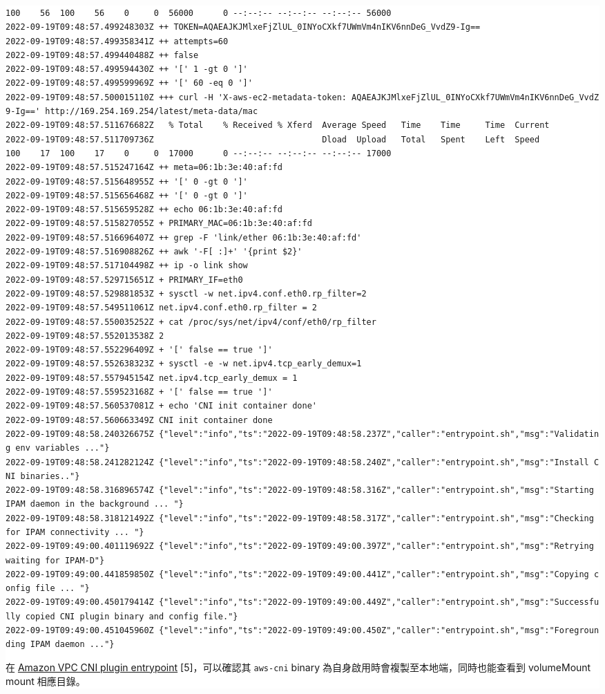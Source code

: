 ```
100    56  100    56    0     0  56000      0 --:--:-- --:--:-- --:--:-- 56000
2022-09-19T09:48:57.499248303Z ++ TOKEN=AQAEAJKJMlxeFjZlUL_0INYoCXkf7UWmVm4nIKV6nnDeG_VvdZ9-Ig==
2022-09-19T09:48:57.499358341Z ++ attempts=60
2022-09-19T09:48:57.499440488Z ++ false
2022-09-19T09:48:57.499594430Z ++ '[' 1 -gt 0 ']'
2022-09-19T09:48:57.499599969Z ++ '[' 60 -eq 0 ']'
2022-09-19T09:48:57.500015110Z +++ curl -H 'X-aws-ec2-metadata-token: AQAEAJKJMlxeFjZlUL_0INYoCXkf7UWmVm4nIKV6nnDeG_VvdZ9-Ig==' http://169.254.169.254/latest/meta-data/mac
2022-09-19T09:48:57.511676682Z   % Total    % Received % Xferd  Average Speed   Time    Time     Time  Current
2022-09-19T09:48:57.511709736Z                                  Dload  Upload   Total   Spent    Left  Speed
100    17  100    17    0     0  17000      0 --:--:-- --:--:-- --:--:-- 17000
2022-09-19T09:48:57.515247164Z ++ meta=06:1b:3e:40:af:fd
2022-09-19T09:48:57.515648955Z ++ '[' 0 -gt 0 ']'
2022-09-19T09:48:57.515656468Z ++ '[' 0 -gt 0 ']'
2022-09-19T09:48:57.515659528Z ++ echo 06:1b:3e:40:af:fd
2022-09-19T09:48:57.515827055Z + PRIMARY_MAC=06:1b:3e:40:af:fd
2022-09-19T09:48:57.516696407Z ++ grep -F 'link/ether 06:1b:3e:40:af:fd'
2022-09-19T09:48:57.516908826Z ++ awk '-F[ :]+' '{print $2}'
2022-09-19T09:48:57.517104498Z ++ ip -o link show
2022-09-19T09:48:57.529715651Z + PRIMARY_IF=eth0
2022-09-19T09:48:57.529881853Z + sysctl -w net.ipv4.conf.eth0.rp_filter=2
2022-09-19T09:48:57.549511061Z net.ipv4.conf.eth0.rp_filter = 2
2022-09-19T09:48:57.550035252Z + cat /proc/sys/net/ipv4/conf/eth0/rp_filter
2022-09-19T09:48:57.552013538Z 2
2022-09-19T09:48:57.552296409Z + '[' false == true ']'
2022-09-19T09:48:57.552638323Z + sysctl -e -w net.ipv4.tcp_early_demux=1
2022-09-19T09:48:57.557945154Z net.ipv4.tcp_early_demux = 1
2022-09-19T09:48:57.559523168Z + '[' false == true ']'
2022-09-19T09:48:57.560537081Z + echo 'CNI init container done'
2022-09-19T09:48:57.560663349Z CNI init container done
2022-09-19T09:48:58.240326675Z {"level":"info","ts":"2022-09-19T09:48:58.237Z","caller":"entrypoint.sh","msg":"Validating env variables ..."}
2022-09-19T09:48:58.241282124Z {"level":"info","ts":"2022-09-19T09:48:58.240Z","caller":"entrypoint.sh","msg":"Install CNI binaries.."}
2022-09-19T09:48:58.316896574Z {"level":"info","ts":"2022-09-19T09:48:58.316Z","caller":"entrypoint.sh","msg":"Starting IPAM daemon in the background ... "}
2022-09-19T09:48:58.318121492Z {"level":"info","ts":"2022-09-19T09:48:58.317Z","caller":"entrypoint.sh","msg":"Checking for IPAM connectivity ... "}
2022-09-19T09:49:00.401119692Z {"level":"info","ts":"2022-09-19T09:49:00.397Z","caller":"entrypoint.sh","msg":"Retrying waiting for IPAM-D"}
2022-09-19T09:49:00.441859850Z {"level":"info","ts":"2022-09-19T09:49:00.441Z","caller":"entrypoint.sh","msg":"Copying config file ... "}
2022-09-19T09:49:00.450179414Z {"level":"info","ts":"2022-09-19T09:49:00.449Z","caller":"entrypoint.sh","msg":"Successfully copied CNI plugin binary and config file."}
2022-09-19T09:49:00.451045960Z {"level":"info","ts":"2022-09-19T09:49:00.450Z","caller":"entrypoint.sh","msg":"Foregrounding IPAM daemon ..."}
```

在 [Amazon VPC CNI plugin entrypoint](https://github.com/aws/amazon-vpc-cni-k8s/blob/master/scripts/entrypoint.sh) [5]，可以確認其 `aws-cni` binary 為自身啟用時會複製至本地端，同時也能查看到 volumeMount mount 相應目錄。
